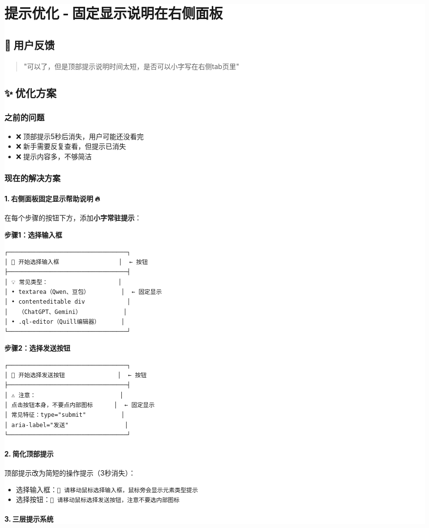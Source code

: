 # 提示优化 - 固定显示说明在右侧面板

## 🎯 用户反馈

> "可以了，但是顶部提示说明时间太短，是否可以小字写在右侧tab页里"

## ✨ 优化方案

### 之前的问题
- ❌ 顶部提示5秒后消失，用户可能还没看完
- ❌ 新手需要反复查看，但提示已消失
- ❌ 提示内容多，不够简洁

### 现在的解决方案

#### 1. **右侧面板固定显示帮助说明** 🔥

在每个步骤的按钮下方，添加**小字常驻提示**：

**步骤1：选择输入框**
```
┌──────────────────────────────────┐
│ 📝 开始选择输入框                 │  ← 按钮
├──────────────────────────────────┤
│ 💡 常见类型：                    │
│ • textarea（Qwen、豆包）         │  ← 固定显示
│ • contenteditable div            │
│   （ChatGPT、Gemini）            │
│ • .ql-editor（Quill编辑器）      │
└──────────────────────────────────┘
```

**步骤2：选择发送按钮**
```
┌──────────────────────────────────┐
│ 🚀 开始选择发送按钮               │  ← 按钮
├──────────────────────────────────┤
│ ⚠️ 注意：                        │
│ 点击按钮本身，不要点内部图标      │  ← 固定显示
│ 常见特征：type="submit"          │
│ aria-label="发送"                │
└──────────────────────────────────┘
```

#### 2. **简化顶部提示**

顶部提示改为简短的操作提示（3秒消失）：
- 选择输入框：`📝 请移动鼠标选择输入框，鼠标旁会显示元素类型提示`
- 选择按钮：`🚀 请移动鼠标选择发送按钮，注意不要选内部图标`

#### 3. **三层提示系统**
